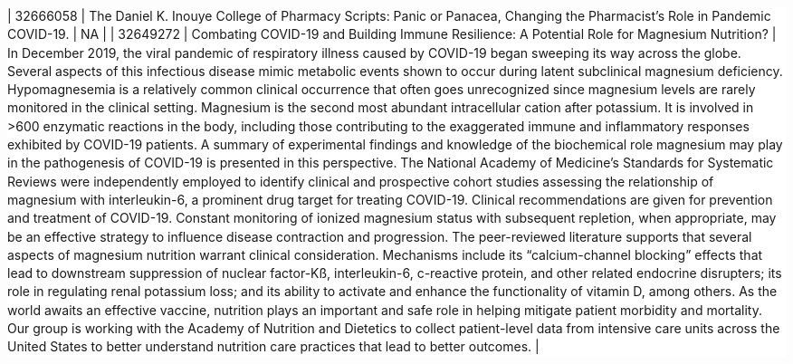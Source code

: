 | 32666058 | The Daniel K. Inouye College of Pharmacy Scripts: Panic or Panacea, Changing the Pharmacist’s Role in Pandemic COVID-19.                                        | NA                                                                                                                                                                                                                                                                                                                                                                                                                                                                                                                                                                                                                                                                                                                                                                                                                                                                                                                                                                                                                                                                                                                                                                                                                                                                                                                                                                                                                                                                                                                                                                                                                                                                                                                                                                                                                                                                                                                                                                                                                                                                                                                                                                                                                                                                                                                                                                                                                                                           |
| 32649272 | Combating COVID-19 and Building Immune Resilience: A Potential Role for Magnesium Nutrition?                                                                    | <AbstractText Label="BACKGROUND" NlmCategory="BACKGROUND">In December 2019, the viral pandemic of respiratory illness caused by COVID-19 began sweeping its way across the globe. Several aspects of this infectious disease mimic metabolic events shown to occur during latent subclinical magnesium deficiency. Hypomagnesemia is a relatively common clinical occurrence that often goes unrecognized since magnesium levels are rarely monitored in the clinical setting. Magnesium is the second most abundant intracellular cation after potassium. It is involved in \>600 enzymatic reactions in the body, including those contributing to the exaggerated immune and inflammatory responses exhibited by COVID-19 patients. <AbstractText Label="METHODS" NlmCategory="METHODS">A summary of experimental findings and knowledge of the biochemical role magnesium may play in the pathogenesis of COVID-19 is presented in this perspective. The National Academy of Medicine’s Standards for Systematic Reviews were independently employed to identify clinical and prospective cohort studies assessing the relationship of magnesium with interleukin-6, a prominent drug target for treating COVID-19. <AbstractText Label="RESULTS" NlmCategory="RESULTS">Clinical recommendations are given for prevention and treatment of COVID-19. Constant monitoring of ionized magnesium status with subsequent repletion, when appropriate, may be an effective strategy to influence disease contraction and progression. The peer-reviewed literature supports that several aspects of magnesium nutrition warrant clinical consideration. Mechanisms include its “calcium-channel blocking” effects that lead to downstream suppression of nuclear factor-Kß, interleukin-6, c-reactive protein, and other related endocrine disrupters; its role in regulating renal potassium loss; and its ability to activate and enhance the functionality of vitamin D, among others. <AbstractText Label="CONCLUSION" NlmCategory="CONCLUSIONS">As the world awaits an effective vaccine, nutrition plays an important and safe role in helping mitigate patient morbidity and mortality. Our group is working with the Academy of Nutrition and Dietetics to collect patient-level data from intensive care units across the United States to better understand nutrition care practices that lead to better outcomes.                                   |